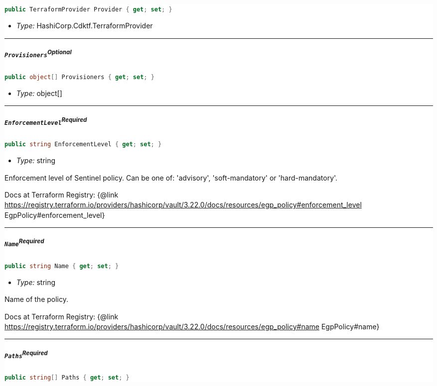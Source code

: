 ```csharp
public TerraformProvider Provider { get; set; }
```

- *Type:* HashiCorp.Cdktf.TerraformProvider

---

##### `Provisioners`<sup>Optional</sup> <a name="Provisioners" id="@cdktf/provider-vault.egpPolicy.EgpPolicyConfig.property.provisioners"></a>

```csharp
public object[] Provisioners { get; set; }
```

- *Type:* object[]

---

##### `EnforcementLevel`<sup>Required</sup> <a name="EnforcementLevel" id="@cdktf/provider-vault.egpPolicy.EgpPolicyConfig.property.enforcementLevel"></a>

```csharp
public string EnforcementLevel { get; set; }
```

- *Type:* string

Enforcement level of Sentinel policy. Can be one of: 'advisory', 'soft-mandatory' or 'hard-mandatory'.

Docs at Terraform Registry: {@link https://registry.terraform.io/providers/hashicorp/vault/3.22.0/docs/resources/egp_policy#enforcement_level EgpPolicy#enforcement_level}

---

##### `Name`<sup>Required</sup> <a name="Name" id="@cdktf/provider-vault.egpPolicy.EgpPolicyConfig.property.name"></a>

```csharp
public string Name { get; set; }
```

- *Type:* string

Name of the policy.

Docs at Terraform Registry: {@link https://registry.terraform.io/providers/hashicorp/vault/3.22.0/docs/resources/egp_policy#name EgpPolicy#name}

---

##### `Paths`<sup>Required</sup> <a name="Paths" id="@cdktf/provider-vault.egpPolicy.EgpPolicyConfig.property.paths"></a>

```csharp
public string[] Paths { get; set; }
```

